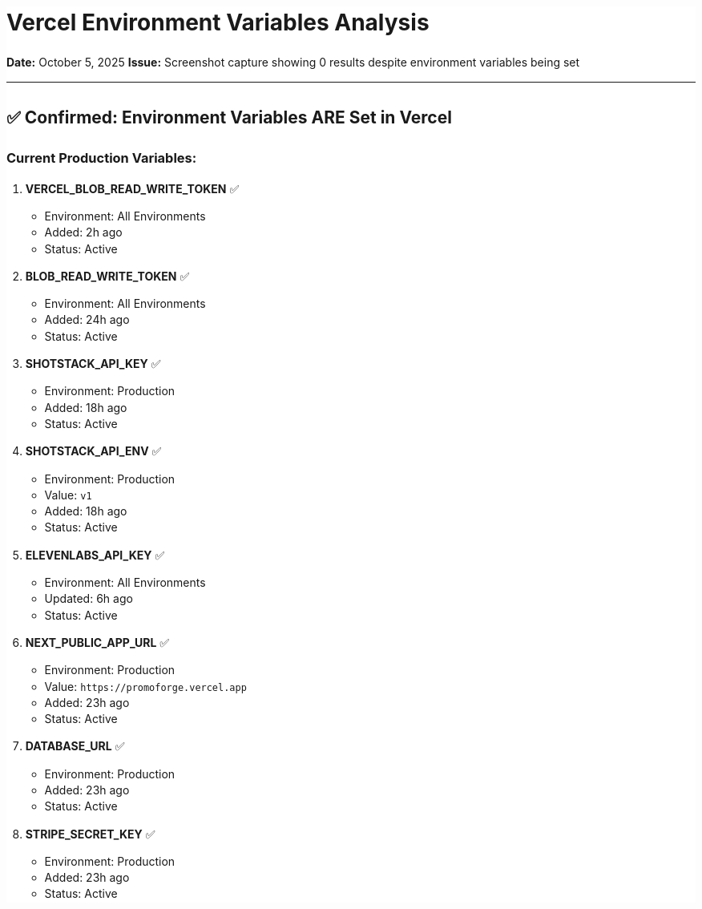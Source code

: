 # Vercel Environment Variables Analysis

**Date:** October 5, 2025
**Issue:** Screenshot capture showing 0 results despite environment variables being set

---

## ✅ Confirmed: Environment Variables ARE Set in Vercel

### Current Production Variables:

1. **VERCEL_BLOB_READ_WRITE_TOKEN** ✅
   - Environment: All Environments
   - Added: 2h ago
   - Status: Active

2. **BLOB_READ_WRITE_TOKEN** ✅
   - Environment: All Environments
   - Added: 24h ago
   - Status: Active

3. **SHOTSTACK_API_KEY** ✅
   - Environment: Production
   - Added: 18h ago
   - Status: Active

4. **SHOTSTACK_API_ENV** ✅
   - Environment: Production
   - Value: `v1`
   - Added: 18h ago
   - Status: Active

5. **ELEVENLABS_API_KEY** ✅
   - Environment: All Environments
   - Updated: 6h ago
   - Status: Active

6. **NEXT_PUBLIC_APP_URL** ✅
   - Environment: Production
   - Value: `https://promoforge.vercel.app`
   - Added: 23h ago
   - Status: Active

7. **DATABASE_URL** ✅
   - Environment: Production
   - Added: 23h ago
   - Status: Active

8. **STRIPE_SECRET_KEY** ✅
   - Environment: Production
   - Added: 23h ago
   - Status: Active
